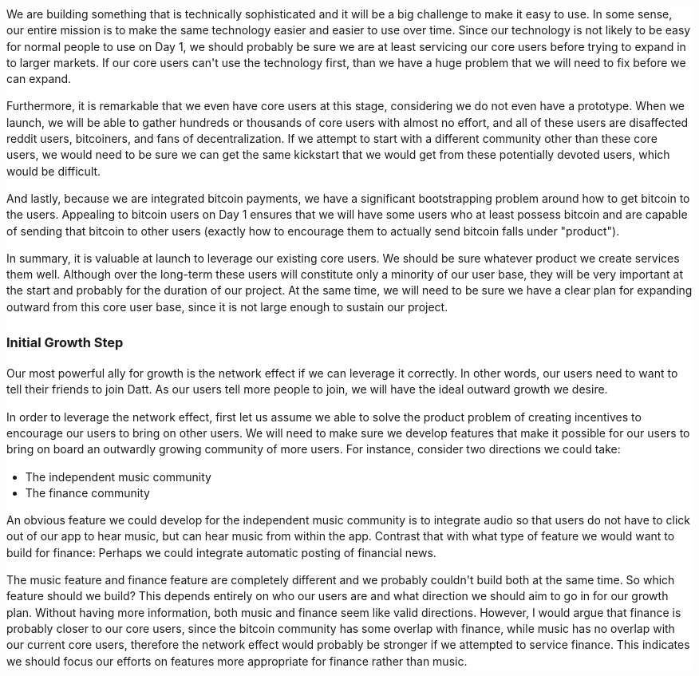 We are building something that is technically sophisticated and it will be a
big challenge to make it easy to use. In some sense, our entire mission is to
make the same technology easier and easier to use over time. Since our
technology is not likely to be easy for normal people to use on Day 1, we
should probably be sure we are at least servicing our core users before trying
to expand in to larger markets. If our core users can't use the technology
first, than we have a huge problem that we will need to fix before we can
expand.

Furthermore, it is remarkable that we even have core users at this stage,
considering we do not even have a prototype. When we launch, we will be able to
gather hundreds or thousands of core users with almost no effort, and all of
these users are disaffected reddit users, bitcoiners, and fans of
decentralization. If we attempt to start with a different community other than
these core users, we would need to be sure we can get the same kickstart that
we would get from these potentially devoted users, which would be difficult.

And lastly, because we are integrated bitcoin payments, we have a significant
bootstrapping problem around how to get bitcoin to the users. Appealing to
bitcoin users on Day 1 ensures that we will have some users who at least
possess bitcoin and are capable of sending that bitcoin to other users (exactly
how to encourage them to actually send bitcoin falls under "product").

In summary, it is valuable at launch to leverage our existing core users. We
should be sure whatever product we create services them well. Although over the
long-term these users will constitute only a minority of our user base, they
will be very important at the start and probably for the duration of our
project. At the same time, we will need to be sure we have a clear plan for
expanding outward from this core user base, since it is not large enough to
sustain our project.

### Initial Growth Step

Our most powerful ally for growth is the network effect if we can leverage it
correctly. In other words, our users need to want to tell their friends to join
Datt. As our users tell more people to join, we will have the ideal outward
growth we desire.

In order to leverage the network effect, first let us assume we able to solve
the product problem of creating incentives to encourage our users to bring on
other users. We will need to make sure we develop features that make it
possible for our users to bring on board an outwardly growing community of more
users. For instance, consider two directions we could take:

* The independent music community
* The finance community

An obvious feature we could develop for the independent music community is to
integrate audio so that users do not have to click out of our app to hear
music, but can hear music from within the app. Contrast that with what type of
feature we would want to build for finance: Perhaps we could integrate
automatic posting of financial news.

The music feature and finance feature are completely different and we probably
couldn't build both at the same time. So which feature should we build? This
depends entirely on who our users are and what direction we should aim to go in
for our growth plan. Without having more information, both music and finance
seem like valid directions. However, I would argue that finance is probably
closer to our core users, since the bitcoin community has some overlap with
finance, while music has no overlap with our current core users, therefore the
network effect would probably be stronger if we attempted to service finance.
This indicates we should focus our efforts on features more appropriate for
finance rather than music.
